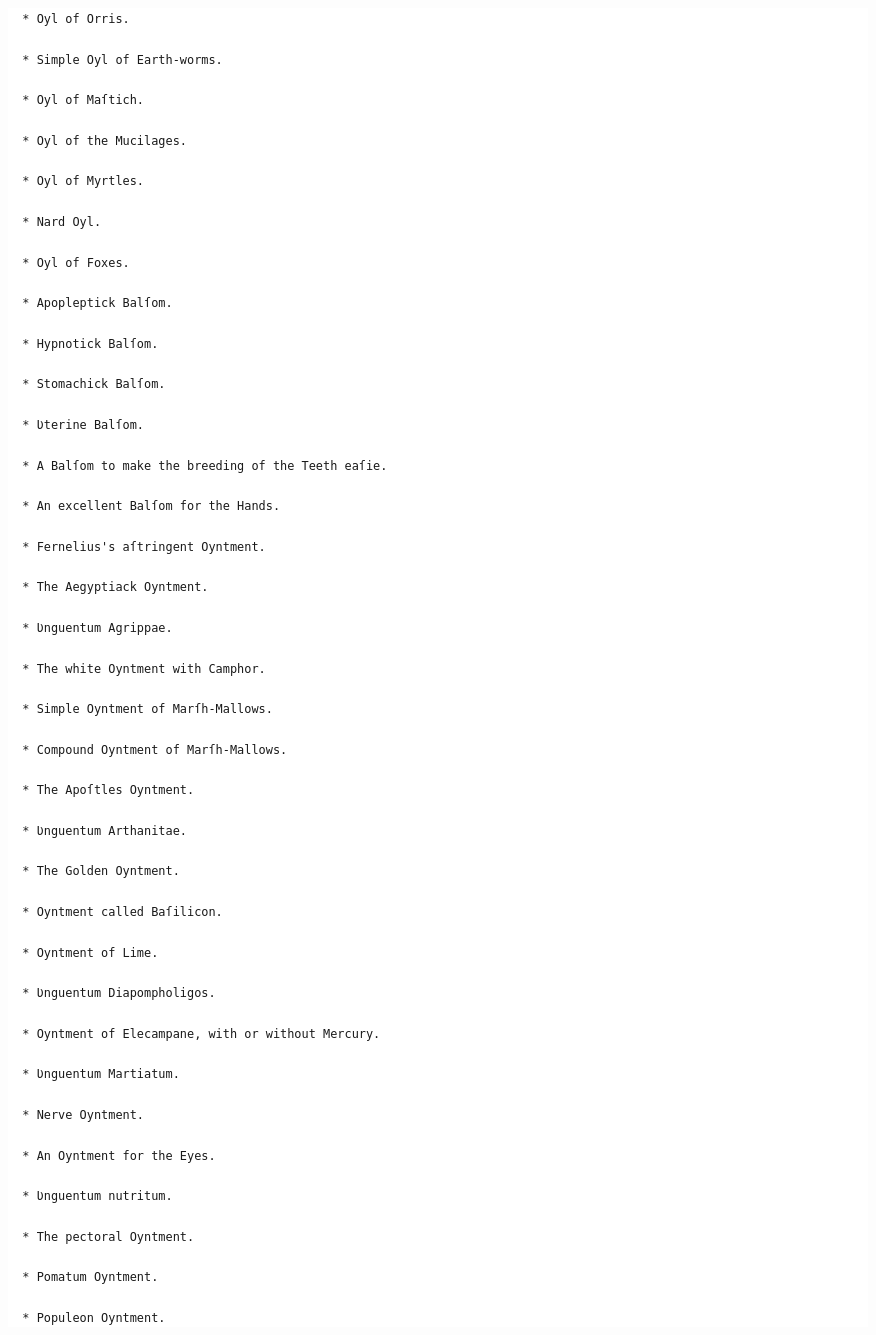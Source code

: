       * Oyl of Orris.

      * Simple Oyl of Earth-worms.

      * Oyl of Maſtich.

      * Oyl of the Mucilages.

      * Oyl of Myrtles.

      * Nard Oyl.

      * Oyl of Foxes.

      * Apopleptick Balſom.

      * Hypnotick Balſom.

      * Stomachick Balſom.

      * Ʋterine Balſom.

      * A Balſom to make the breeding of the Teeth eaſie.

      * An excellent Balſom for the Hands.

      * Fernelius's aſtringent Oyntment.

      * The Aegyptiack Oyntment.

      * Ʋnguentum Agrippae.

      * The white Oyntment with Camphor.

      * Simple Oyntment of Marſh-Mallows.

      * Compound Oyntment of Marſh-Mallows.

      * The Apoſtles Oyntment.

      * Ʋnguentum Arthanitae.

      * The Golden Oyntment.

      * Oyntment called Baſilicon.

      * Oyntment of Lime.

      * Ʋnguentum Diapompholigos.

      * Oyntment of Elecampane, with or without Mercury.

      * Ʋnguentum Martiatum.

      * Nerve Oyntment.

      * An Oyntment for the Eyes.

      * Ʋnguentum nutritum.

      * The pectoral Oyntment.

      * Pomatum Oyntment.

      * Populeon Oyntment.
